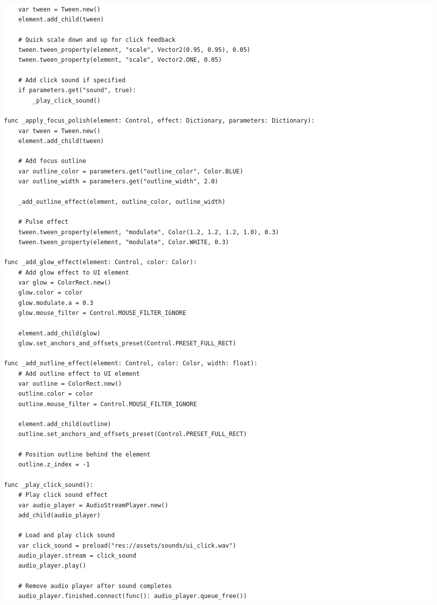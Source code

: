 ```gdscript
    var tween = Tween.new()
    element.add_child(tween)
    
    # Quick scale down and up for click feedback
    tween.tween_property(element, "scale", Vector2(0.95, 0.95), 0.05)
    tween.tween_property(element, "scale", Vector2.ONE, 0.05)
    
    # Add click sound if specified
    if parameters.get("sound", true):
        _play_click_sound()

func _apply_focus_polish(element: Control, effect: Dictionary, parameters: Dictionary):
    var tween = Tween.new()
    element.add_child(tween)
    
    # Add focus outline
    var outline_color = parameters.get("outline_color", Color.BLUE)
    var outline_width = parameters.get("outline_width", 2.0)
    
    _add_outline_effect(element, outline_color, outline_width)
    
    # Pulse effect
    tween.tween_property(element, "modulate", Color(1.2, 1.2, 1.2, 1.0), 0.3)
    tween.tween_property(element, "modulate", Color.WHITE, 0.3)

func _add_glow_effect(element: Control, color: Color):
    # Add glow effect to UI element
    var glow = ColorRect.new()
    glow.color = color
    glow.modulate.a = 0.3
    glow.mouse_filter = Control.MOUSE_FILTER_IGNORE
    
    element.add_child(glow)
    glow.set_anchors_and_offsets_preset(Control.PRESET_FULL_RECT)

func _add_outline_effect(element: Control, color: Color, width: float):
    # Add outline effect to UI element
    var outline = ColorRect.new()
    outline.color = color
    outline.mouse_filter = Control.MOUSE_FILTER_IGNORE
    
    element.add_child(outline)
    outline.set_anchors_and_offsets_preset(Control.PRESET_FULL_RECT)
    
    # Position outline behind the element
    outline.z_index = -1

func _play_click_sound():
    # Play click sound effect
    var audio_player = AudioStreamPlayer.new()
    add_child(audio_player)
    
    # Load and play click sound
    var click_sound = preload("res://assets/sounds/ui_click.wav")
    audio_player.stream = click_sound
    audio_player.play()
    
    # Remove audio player after sound completes
    audio_player.finished.connect(func(): audio_player.queue_free())
```
